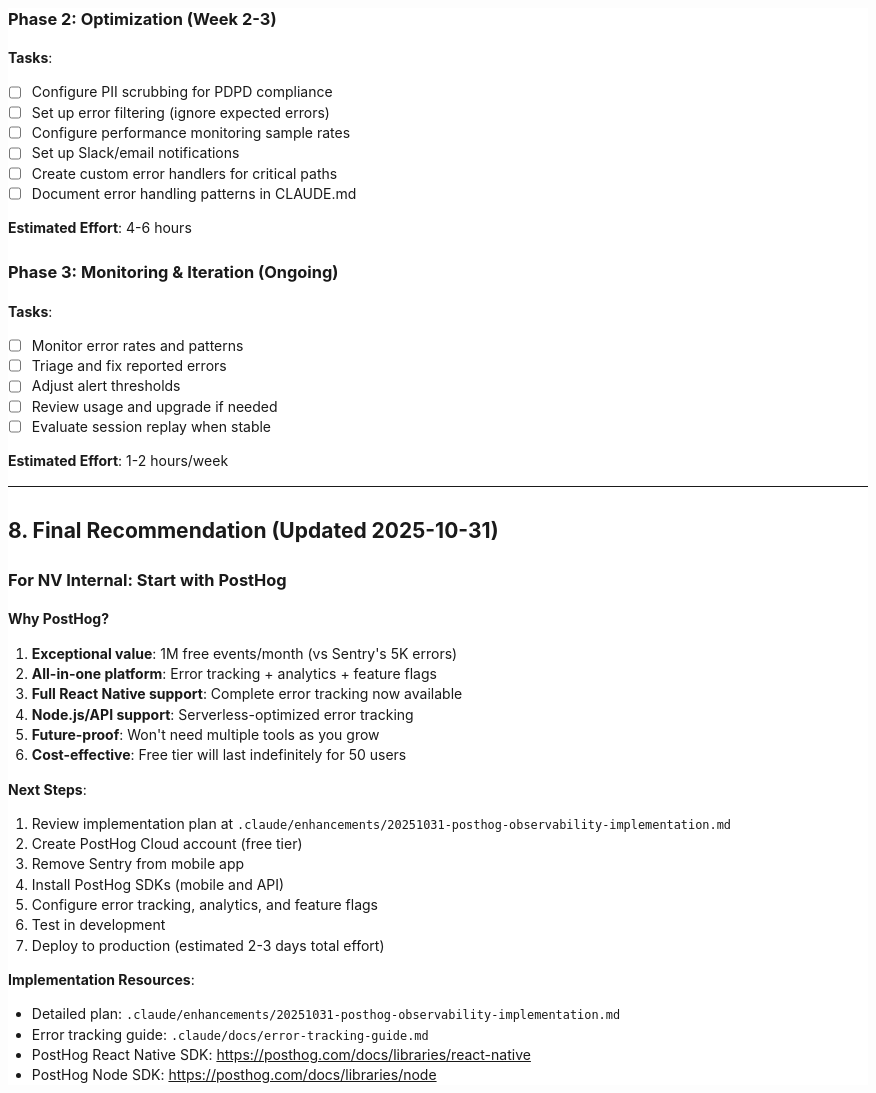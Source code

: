 ### Phase 2: Optimization (Week 2-3)

**Tasks**:
- [ ] Configure PII scrubbing for PDPD compliance
- [ ] Set up error filtering (ignore expected errors)
- [ ] Configure performance monitoring sample rates
- [ ] Set up Slack/email notifications
- [ ] Create custom error handlers for critical paths
- [ ] Document error handling patterns in CLAUDE.md

**Estimated Effort**: 4-6 hours

### Phase 3: Monitoring & Iteration (Ongoing)

**Tasks**:
- [ ] Monitor error rates and patterns
- [ ] Triage and fix reported errors
- [ ] Adjust alert thresholds
- [ ] Review usage and upgrade if needed
- [ ] Evaluate session replay when stable

**Estimated Effort**: 1-2 hours/week

---

## 8. Final Recommendation (Updated 2025-10-31)

### For NV Internal: Start with PostHog

**Why PostHog?**
1. **Exceptional value**: 1M free events/month (vs Sentry's 5K errors)
2. **All-in-one platform**: Error tracking + analytics + feature flags
3. **Full React Native support**: Complete error tracking now available
4. **Node.js/API support**: Serverless-optimized error tracking
5. **Future-proof**: Won't need multiple tools as you grow
6. **Cost-effective**: Free tier will last indefinitely for 50 users

**Next Steps**:
1. Review implementation plan at `.claude/enhancements/20251031-posthog-observability-implementation.md`
2. Create PostHog Cloud account (free tier)
3. Remove Sentry from mobile app
4. Install PostHog SDKs (mobile and API)
5. Configure error tracking, analytics, and feature flags
6. Test in development
7. Deploy to production (estimated 2-3 days total effort)

**Implementation Resources**:
- Detailed plan: `.claude/enhancements/20251031-posthog-observability-implementation.md`
- Error tracking guide: `.claude/docs/error-tracking-guide.md`
- PostHog React Native SDK: https://posthog.com/docs/libraries/react-native
- PostHog Node SDK: https://posthog.com/docs/libraries/node

